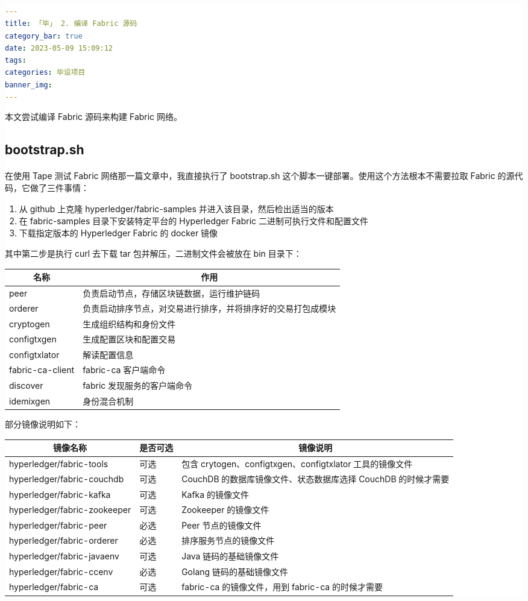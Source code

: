 ```yaml
---
title: 「毕」 2. 编译 Fabric 源码
category_bar: true
date: 2023-05-09 15:09:12
tags:
categories: 毕设项目
banner_img:
---
```


本文尝试编译 Fabric 源码来构建 Fabric 网络。



## bootstrap.sh

在使用 Tape 测试 Fabric 网络那一篇文章中，我直接执行了 bootstrap.sh 这个脚本一键部署。使用这个方法根本不需要拉取 Fabric 的源代码，它做了三件事情：

1. 从 github 上克隆 hyperledger/fabric-samples 并进入该目录，然后检出适当的版本
2. 在 fabric-samples 目录下安装特定平台的 Hyperledger Fabric 二进制可执行文件和配置文件
3. 下载指定版本的 Hyperledger Fabric 的 docker 镜像

其中第二步是执行 curl 去下载 tar 包并解压，二进制文件会被放在 bin 目录下：

|名称|作用|
|----|----|
|peer|负责启动节点，存储区块链数据，运行维护链码|
|orderer|负责启动排序节点，对交易进行排序，并将排序好的交易打包成模块|
|cryptogen|生成组织结构和身份文件|
|configtxgen|生成配置区块和配置交易|
|configtxlator|解读配置信息|
|fabric-ca-client|fabric-ca 客户端命令|
|discover|fabric 发现服务的客户端命令|
|idemixgen|身份混合机制|

部分镜像说明如下：

|镜像名称|是否可选|镜像说明|
|----|----|----|
|hyperledger/fabric-tools|可选|包含 crytogen、configtxgen、configtxlator 工具的镜像文件|
|hyperledger/fabric-couchdb|可选|CouchDB 的数据库镜像文件、状态数据库选择 CouchDB 的时候才需要|
|hyperledger/fabric-kafka|可选|Kafka 的镜像文件|
|hyperledger/fabric-zookeeper|可选|Zookeeper 的镜像文件|
|hyperledger/fabric-peer|必选|Peer 节点的镜像文件|
|hyperledger/fabric-orderer|必选|排序服务节点的镜像文件|
|hyperledger/fabric-javaenv|可选|Java 链码的基础镜像文件|
|hyperledger/fabric-ccenv|必选|Golang 链码的基础镜像文件|
|hyperledger/fabric-ca|可选|fabric-ca 的镜像文件，用到 fabric-ca 的时候才需要|
